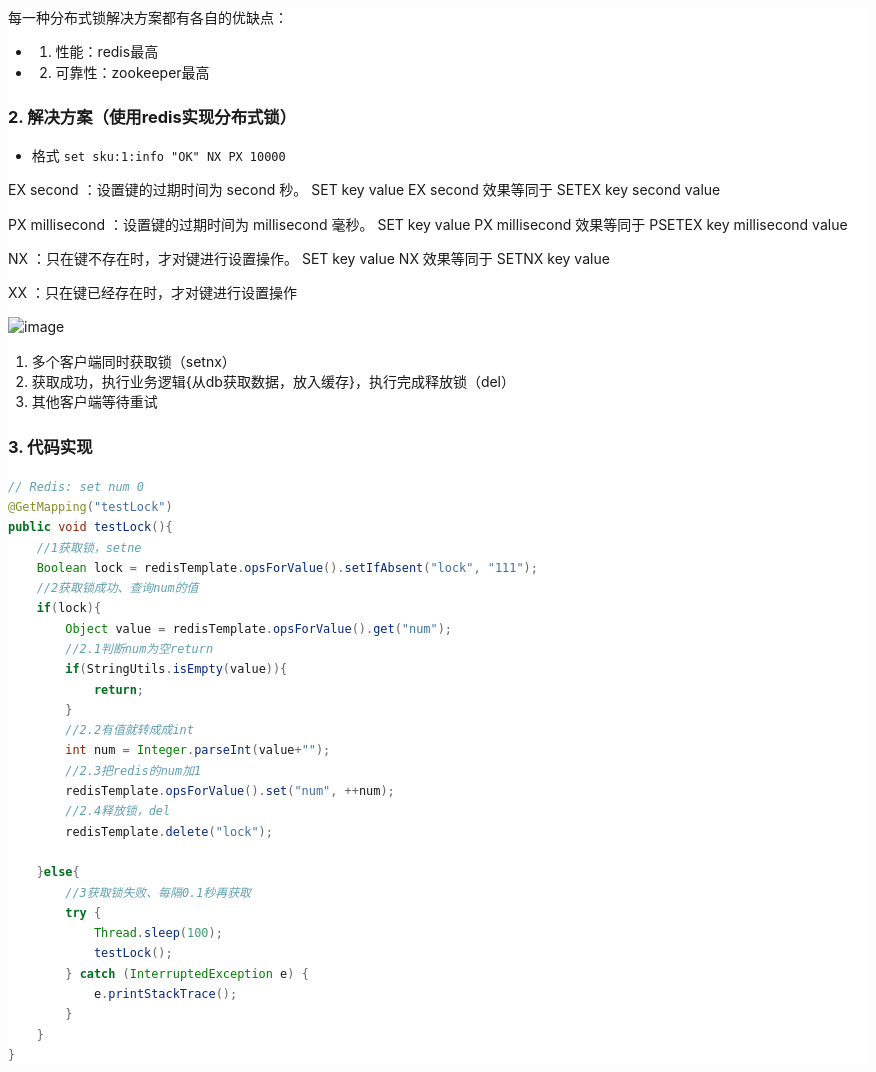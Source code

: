 每一种分布式锁解决方案都有各自的优缺点：

- 1. 性能：redis最高
- 2. 可靠性：zookeeper最高

### 2. 解决方案（使用redis实现分布式锁）


- 格式
`set sku:1:info "OK" NX PX 10000`

EX second ：设置键的过期时间为 second 秒。 SET key value EX second 效果等同于 SETEX key second value

PX millisecond ：设置键的过期时间为 millisecond 毫秒。 SET key value PX millisecond 效果等同于 PSETEX key millisecond value 

NX ：只在键不存在时，才对键进行设置操作。 SET key value NX 效果等同于 SETNX key value 

XX ：只在键已经存在时，才对键进行设置操作

![image](https://cdn.staticaly.com/gh/brook-w/image-hosting@master/redis/image.1rmhhw3cgs00.jpg)

1. 多个客户端同时获取锁（setnx）
2. 获取成功，执行业务逻辑{从db获取数据，放入缓存}，执行完成释放锁（del）
3. 其他客户端等待重试

### 3. 代码实现

```java
// Redis: set num 0
@GetMapping("testLock")
public void testLock(){
    //1获取锁，setne
    Boolean lock = redisTemplate.opsForValue().setIfAbsent("lock", "111");
    //2获取锁成功、查询num的值
    if(lock){
        Object value = redisTemplate.opsForValue().get("num");
        //2.1判断num为空return
        if(StringUtils.isEmpty(value)){
            return;
        }
        //2.2有值就转成成int
        int num = Integer.parseInt(value+"");
        //2.3把redis的num加1
        redisTemplate.opsForValue().set("num", ++num);
        //2.4释放锁，del
        redisTemplate.delete("lock");

    }else{
        //3获取锁失败、每隔0.1秒再获取
        try {
            Thread.sleep(100);
            testLock();
        } catch (InterruptedException e) {
            e.printStackTrace();
        }
    }
}
```
